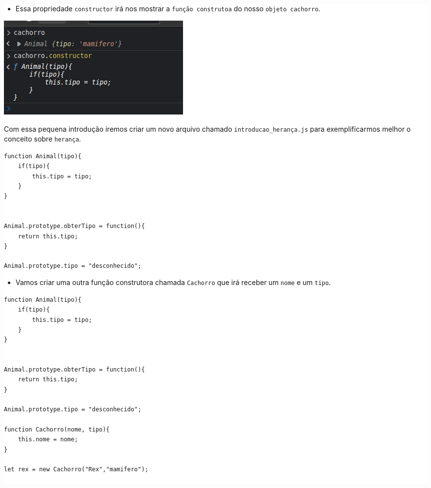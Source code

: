 - Essa propriedade `constructor` irá nos mostrar a `função construtoa` do nosso `objeto cachorro`.

![](./assets/cap27.png)

Com essa pequena introdução iremos criar um novo arquivo chamado `introducao_herança.js` para exemplificarmos melhor o conceito sobre `herança`.

~~~
function Animal(tipo){
    if(tipo){
        this.tipo = tipo;
    }
}


Animal.prototype.obterTipo = function(){
    return this.tipo;
}

Animal.prototype.tipo = "desconhecido";
~~~ 

- Vamos criar uma outra função construtora chamada `Cachorro` que irá receber um `nome` e um `tipo`.
  
~~~
function Animal(tipo){
    if(tipo){
        this.tipo = tipo;
    }
}


Animal.prototype.obterTipo = function(){
    return this.tipo;
}

Animal.prototype.tipo = "desconhecido";

function Cachorro(nome, tipo){
    this.nome = nome;
}

let rex = new Cachorro("Rex","mamifero");


~~~
